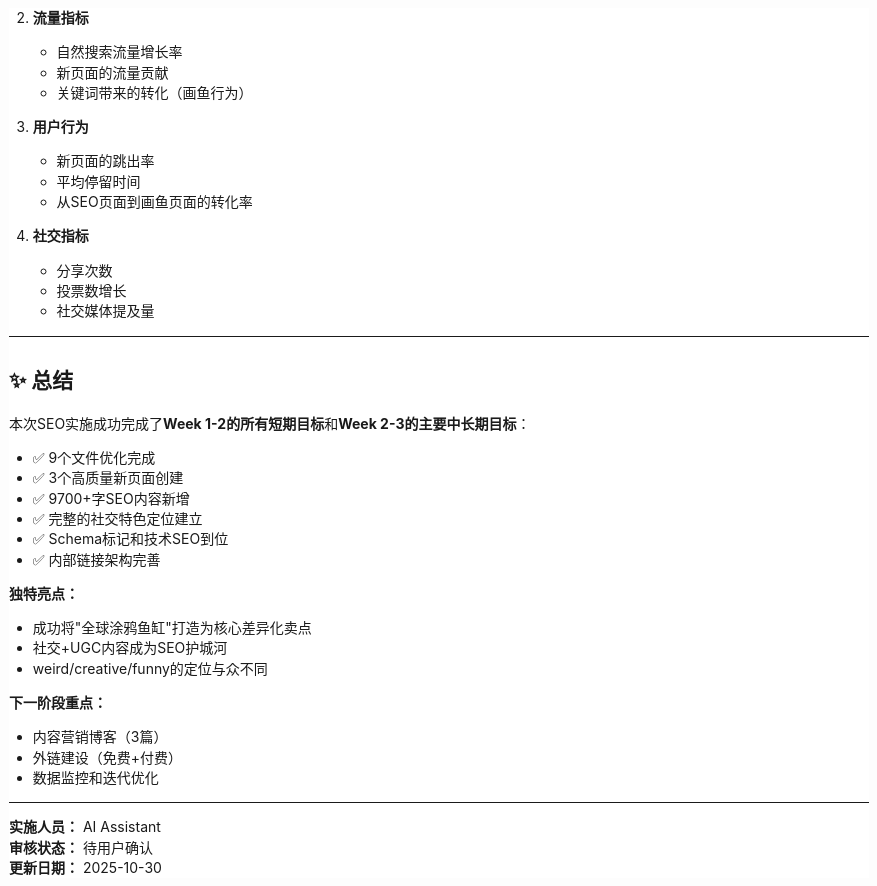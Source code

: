 2. **流量指标**
   - 自然搜索流量增长率
   - 新页面的流量贡献
   - 关键词带来的转化（画鱼行为）

3. **用户行为**
   - 新页面的跳出率
   - 平均停留时间
   - 从SEO页面到画鱼页面的转化率

4. **社交指标**
   - 分享次数
   - 投票数增长
   - 社交媒体提及量

---

## ✨ 总结

本次SEO实施成功完成了**Week 1-2的所有短期目标**和**Week 2-3的主要中长期目标**：

- ✅ 9个文件优化完成
- ✅ 3个高质量新页面创建
- ✅ 9700+字SEO内容新增
- ✅ 完整的社交特色定位建立
- ✅ Schema标记和技术SEO到位
- ✅ 内部链接架构完善

**独特亮点：**
- 成功将"全球涂鸦鱼缸"打造为核心差异化卖点
- 社交+UGC内容成为SEO护城河
- weird/creative/funny的定位与众不同

**下一阶段重点：**
- 内容营销博客（3篇）
- 外链建设（免费+付费）
- 数据监控和迭代优化

---

**实施人员：** AI Assistant  
**审核状态：** 待用户确认  
**更新日期：** 2025-10-30  


